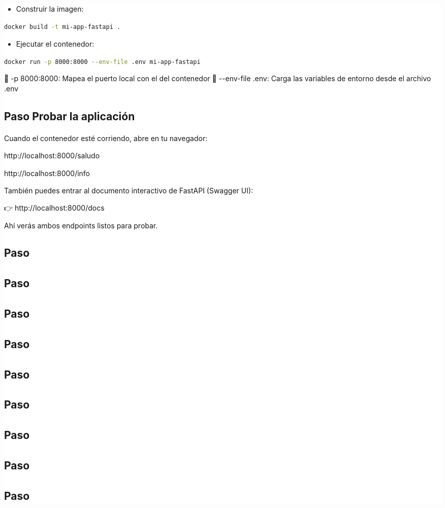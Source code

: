 - Construir la imagen:
```bash
docker build -t mi-app-fastapi .
```
- Ejecutar el contenedor:
```bash
docker run -p 8000:8000 --env-file .env mi-app-fastapi

```
🔹 -p 8000:8000: Mapea el puerto local con el del contenedor
🔹 --env-file .env: Carga las variables de entorno desde el archivo .env
## Paso Probar la aplicación

Cuando el contenedor esté corriendo, abre en tu navegador:

http://localhost:8000/saludo

http://localhost:8000/info

También puedes entrar al documento interactivo de FastAPI (Swagger UI):

👉 http://localhost:8000/docs

Ahí verás ambos endpoints listos para probar.
```bash

```
## Paso
```bash

```
## Paso
```bash

```
## Paso
```bash

```
## Paso
```bash

```
## Paso
```bash

```
## Paso
```bash

```
## Paso
```bash

```
## Paso
```bash

```
## Paso